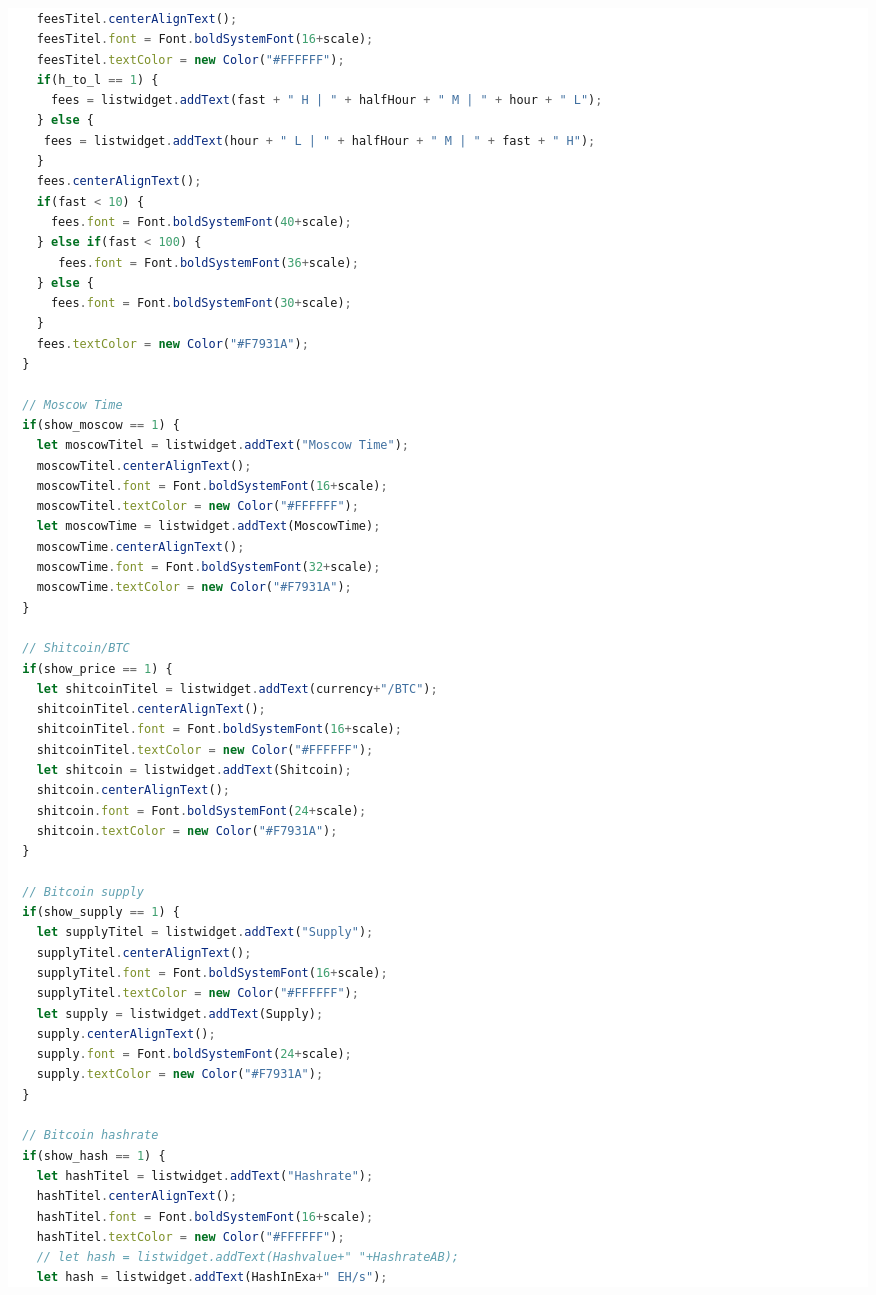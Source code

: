```js
    feesTitel.centerAlignText();
    feesTitel.font = Font.boldSystemFont(16+scale);
    feesTitel.textColor = new Color("#FFFFFF");
	if(h_to_l == 1) {
      fees = listwidget.addText(fast + " H | " + halfHour + " M | " + hour + " L");
	} else {
	 fees = listwidget.addText(hour + " L | " + halfHour + " M | " + fast + " H");
	}
    fees.centerAlignText();
    if(fast < 10) {
      fees.font = Font.boldSystemFont(40+scale);
	} else if(fast < 100) {
       fees.font = Font.boldSystemFont(36+scale);
	} else {
      fees.font = Font.boldSystemFont(30+scale);
	}
    fees.textColor = new Color("#F7931A");
  }

  // Moscow Time
  if(show_moscow == 1) {
    let moscowTitel = listwidget.addText("Moscow Time");
    moscowTitel.centerAlignText();
    moscowTitel.font = Font.boldSystemFont(16+scale);
    moscowTitel.textColor = new Color("#FFFFFF");
    let moscowTime = listwidget.addText(MoscowTime);
    moscowTime.centerAlignText();
    moscowTime.font = Font.boldSystemFont(32+scale);
    moscowTime.textColor = new Color("#F7931A");
  }
 
  // Shitcoin/BTC
  if(show_price == 1) { 
    let shitcoinTitel = listwidget.addText(currency+"/BTC");
    shitcoinTitel.centerAlignText();
    shitcoinTitel.font = Font.boldSystemFont(16+scale);
    shitcoinTitel.textColor = new Color("#FFFFFF");
    let shitcoin = listwidget.addText(Shitcoin);
    shitcoin.centerAlignText();
    shitcoin.font = Font.boldSystemFont(24+scale);
    shitcoin.textColor = new Color("#F7931A");
  }

  // Bitcoin supply  
  if(show_supply == 1) {  
    let supplyTitel = listwidget.addText("Supply");
    supplyTitel.centerAlignText();
    supplyTitel.font = Font.boldSystemFont(16+scale);
    supplyTitel.textColor = new Color("#FFFFFF");
 	let supply = listwidget.addText(Supply);  
    supply.centerAlignText();  
    supply.font = Font.boldSystemFont(24+scale);  
    supply.textColor = new Color("#F7931A");
  }
	
  // Bitcoin hashrate 
  if(show_hash == 1) {  
    let hashTitel = listwidget.addText("Hashrate");
    hashTitel.centerAlignText();
    hashTitel.font = Font.boldSystemFont(16+scale);
    hashTitel.textColor = new Color("#FFFFFF");
	// let hash = listwidget.addText(Hashvalue+" "+HashrateAB);
 	let hash = listwidget.addText(HashInExa+" EH/s");  
```